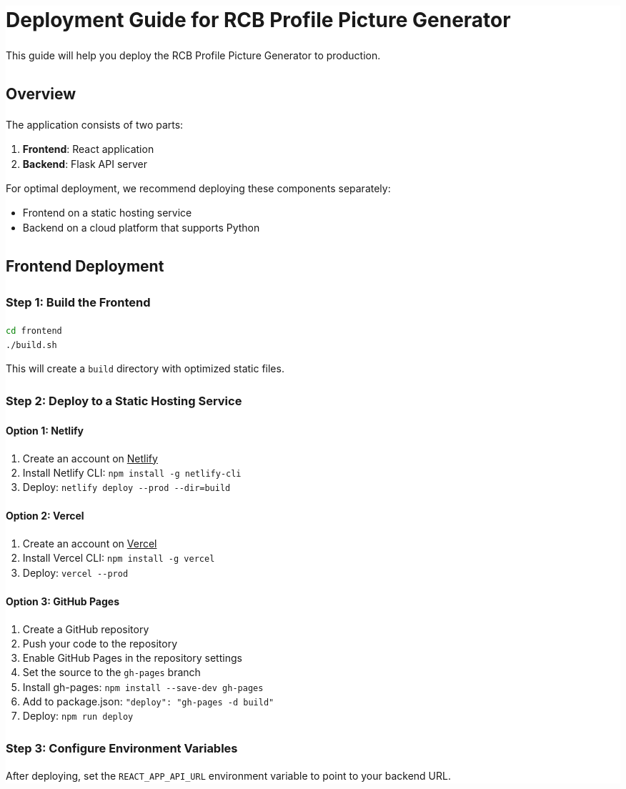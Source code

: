 # Deployment Guide for RCB Profile Picture Generator

This guide will help you deploy the RCB Profile Picture Generator to production.

## Overview

The application consists of two parts:
1. **Frontend**: React application
2. **Backend**: Flask API server

For optimal deployment, we recommend deploying these components separately:
- Frontend on a static hosting service
- Backend on a cloud platform that supports Python

## Frontend Deployment

### Step 1: Build the Frontend

```bash
cd frontend
./build.sh
```

This will create a `build` directory with optimized static files.

### Step 2: Deploy to a Static Hosting Service

#### Option 1: Netlify

1. Create an account on [Netlify](https://www.netlify.com/)
2. Install Netlify CLI: `npm install -g netlify-cli`
3. Deploy: `netlify deploy --prod --dir=build`

#### Option 2: Vercel

1. Create an account on [Vercel](https://vercel.com/)
2. Install Vercel CLI: `npm install -g vercel`
3. Deploy: `vercel --prod`

#### Option 3: GitHub Pages

1. Create a GitHub repository
2. Push your code to the repository
3. Enable GitHub Pages in the repository settings
4. Set the source to the `gh-pages` branch
5. Install gh-pages: `npm install --save-dev gh-pages`
6. Add to package.json: `"deploy": "gh-pages -d build"`
7. Deploy: `npm run deploy`

### Step 3: Configure Environment Variables

After deploying, set the `REACT_APP_API_URL` environment variable to point to your backend URL.
